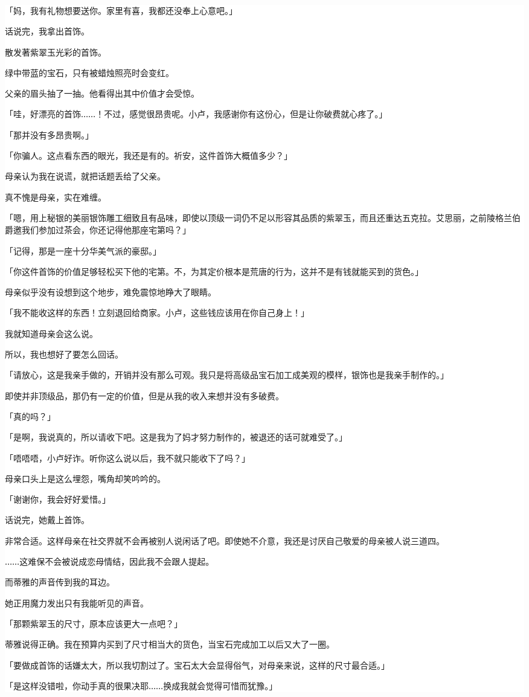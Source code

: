 「妈，我有礼物想要送你。家里有喜，我都还没奉上心意吧。」

话说完，我拿出首饰。

散发著紫翠玉光彩的首饰。

绿中带蓝的宝石，只有被蜡烛照亮时会变红。

父亲的眉头抽了一抽。他看得出其中价值才会受惊。

「哇，好漂亮的首饰……！不过，感觉很昂贵呢。小卢，我感谢你有这份心，但是让你破费就心疼了。」

「那并没有多昂贵啊。」

「你骗人。这点看东西的眼光，我还是有的。祈安，这件首饰大概值多少？」

母亲认为我在说谎，就把话题丢给了父亲。

真不愧是母亲，实在难缠。

「嗯，用上秘银的美丽银饰雕工细致且有品味，即使以顶级一词仍不足以形容其品质的紫翠玉，而且还重达五克拉。艾思丽，之前陵格兰伯爵邀我们参加过茶会，你还记得他那座宅第吗？」

「记得，那是一座十分华美气派的豪邸。」

「你这件首饰的价值足够轻松买下他的宅第。不，为其定价根本是荒唐的行为，这并不是有钱就能买到的货色。」

母亲似乎没有设想到这个地步，难免震惊地睁大了眼睛。

「我不能收这样的东西！立刻退回给商家。小卢，这些钱应该用在你自己身上！」

我就知道母亲会这么说。

所以，我也想好了要怎么回话。

「请放心，这是我亲手做的，开销并没有那么可观。我只是将高级品宝石加工成美观的模样，银饰也是我亲手制作的。」

即使并非顶级品，那仍有一定的价值，但是从我的收入来想并没有多破费。

「真的吗？」

「是啊，我说真的，所以请收下吧。这是我为了妈才努力制作的，被退还的话可就难受了。」

「唔唔唔，小卢好诈。听你这么说以后，我不就只能收下了吗？」

母亲口头上是这么埋怨，嘴角却笑吟吟的。

「谢谢你，我会好好爱惜。」

话说完，她戴上首饰。

非常合适。这样母亲在社交界就不会再被别人说闲话了吧。即使她不介意，我还是讨厌自己敬爱的母亲被人说三道四。

……这难保不会被说成恋母情结，因此我不会跟人提起。

而蒂雅的声音传到我的耳边。

她正用魔力发出只有我能听见的声音。

「那颗紫翠玉的尺寸，原本应该更大一点吧？」

蒂雅说得正确。我在预算内买到了尺寸相当大的货色，当宝石完成加工以后又大了一圈。

「要做成首饰的话嫌太大，所以我切割过了。宝石太大会显得俗气，对母亲来说，这样的尺寸最合适。」

「是这样没错啦，你动手真的很果决耶……换成我就会觉得可惜而犹豫。」
